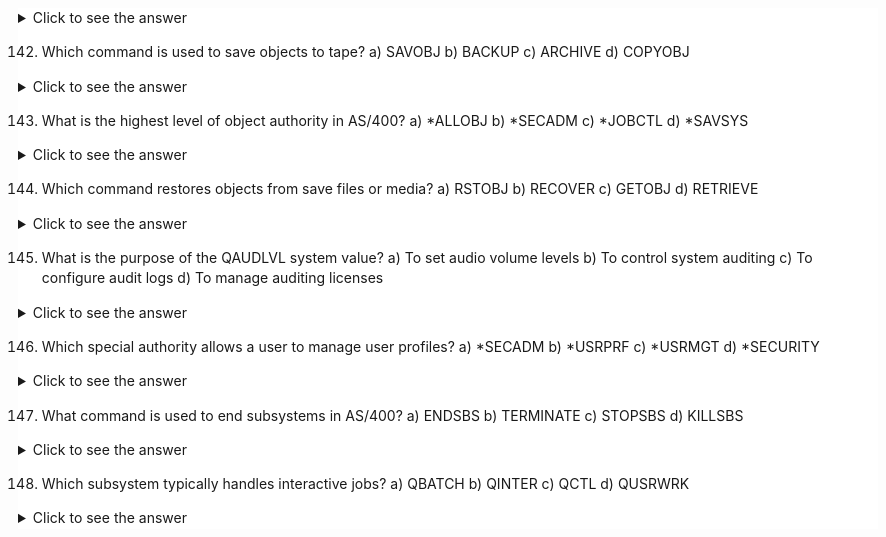 <details><summary>Click to see the answer</summary></details>

142. Which command is used to save objects to tape?
     a) SAVOBJ
     b) BACKUP
     c) ARCHIVE
     d) COPYOBJ

<details><summary>Click to see the answer</summary></details>

143. What is the highest level of object authority in AS/400?
     a) *ALLOBJ
     b) *SECADM
     c) *JOBCTL
     d) *SAVSYS

<details><summary>Click to see the answer</summary></details>

144. Which command restores objects from save files or media?
     a) RSTOBJ
     b) RECOVER
     c) GETOBJ
     d) RETRIEVE

<details><summary>Click to see the answer</summary></details>

145. What is the purpose of the QAUDLVL system value?
     a) To set audio volume levels
     b) To control system auditing
     c) To configure audit logs
     d) To manage auditing licenses

<details><summary>Click to see the answer</summary></details>

146. Which special authority allows a user to manage user profiles?
     a) *SECADM
     b) *USRPRF
     c) *USRMGT
     d) *SECURITY

<details><summary>Click to see the answer</summary></details>

147. What command is used to end subsystems in AS/400?
     a) ENDSBS
     b) TERMINATE
     c) STOPSBS
     d) KILLSBS

<details><summary>Click to see the answer</summary></details>

148. Which subsystem typically handles interactive jobs?
     a) QBATCH
     b) QINTER
     c) QCTL
     d) QUSRWRK

<details><summary>Click to see the answer</summary></details>
